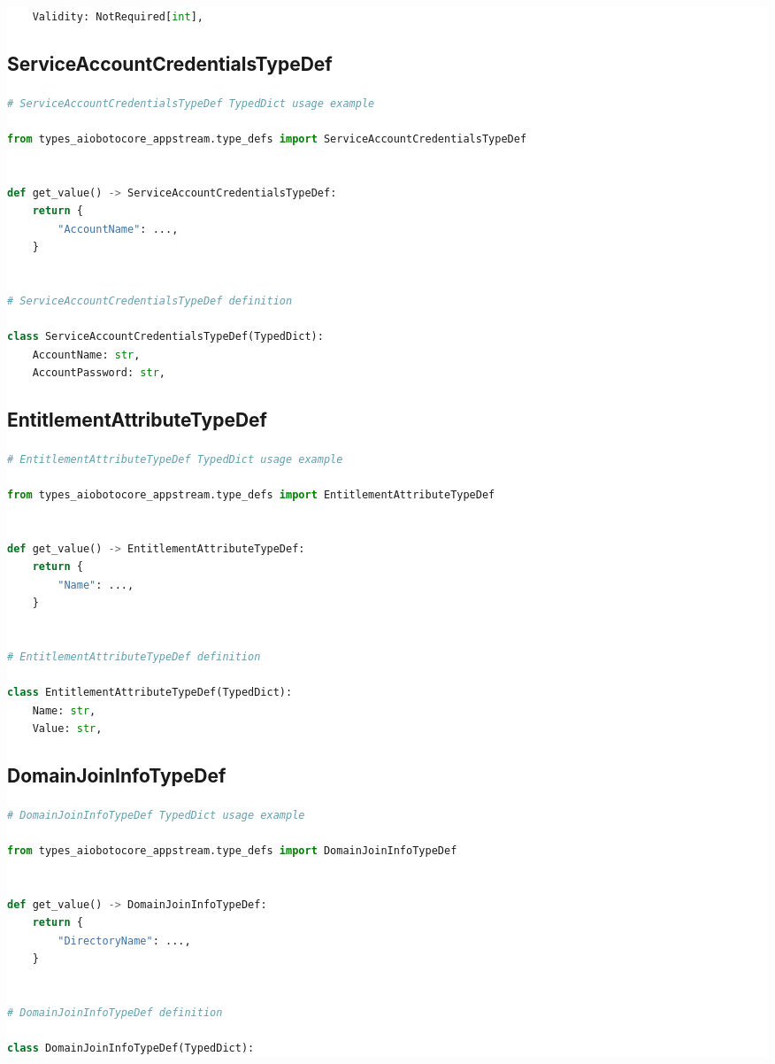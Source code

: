 ```python
    Validity: NotRequired[int],
```


## ServiceAccountCredentialsTypeDef

```python
# ServiceAccountCredentialsTypeDef TypedDict usage example

from types_aiobotocore_appstream.type_defs import ServiceAccountCredentialsTypeDef


def get_value() -> ServiceAccountCredentialsTypeDef:
    return {
        "AccountName": ...,
    }


# ServiceAccountCredentialsTypeDef definition

class ServiceAccountCredentialsTypeDef(TypedDict):
    AccountName: str,
    AccountPassword: str,
```


## EntitlementAttributeTypeDef

```python
# EntitlementAttributeTypeDef TypedDict usage example

from types_aiobotocore_appstream.type_defs import EntitlementAttributeTypeDef


def get_value() -> EntitlementAttributeTypeDef:
    return {
        "Name": ...,
    }


# EntitlementAttributeTypeDef definition

class EntitlementAttributeTypeDef(TypedDict):
    Name: str,
    Value: str,
```


## DomainJoinInfoTypeDef

```python
# DomainJoinInfoTypeDef TypedDict usage example

from types_aiobotocore_appstream.type_defs import DomainJoinInfoTypeDef


def get_value() -> DomainJoinInfoTypeDef:
    return {
        "DirectoryName": ...,
    }


# DomainJoinInfoTypeDef definition

class DomainJoinInfoTypeDef(TypedDict):
```
